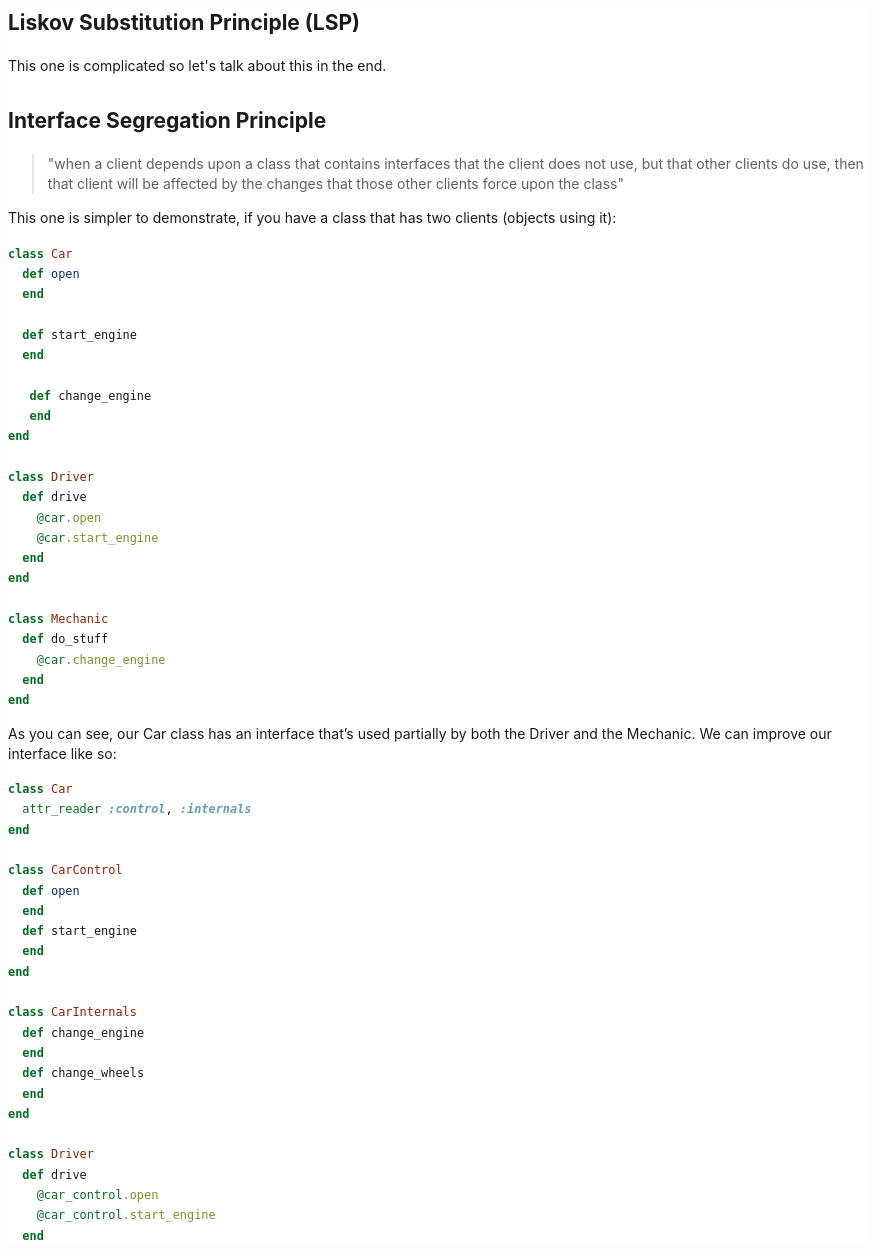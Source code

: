 ## Liskov Substitution Principle (LSP)

This one is complicated so let's talk about this in the end.

## Interface Segregation Principle

> "when a client depends upon a class that contains interfaces that the client does not use, but that other clients do use, then that client will be affected by the changes that those other clients force upon the class"

This one is simpler to demonstrate, if you have a class that has two clients (objects using it):

```ruby
class Car
  def open
  end

  def start_engine
  end

   def change_engine
   end
end

class Driver
  def drive
    @car.open
    @car.start_engine
  end
end

class Mechanic
  def do_stuff
    @car.change_engine
  end
end
```

As you can see, our Car class has an interface that’s used partially by both the Driver and the Mechanic. We can improve our interface like so:

```ruby
class Car
  attr_reader :control, :internals
end

class CarControl
  def open
  end
  def start_engine
  end
end

class CarInternals
  def change_engine
  end
  def change_wheels
  end
end

class Driver
  def drive
    @car_control.open
    @car_control.start_engine
  end
```